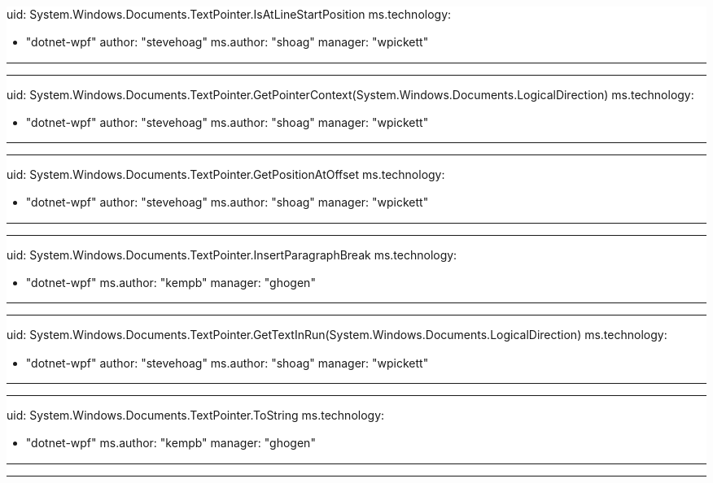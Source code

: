 uid: System.Windows.Documents.TextPointer.IsAtLineStartPosition
ms.technology: 
  - "dotnet-wpf"
author: "stevehoag"
ms.author: "shoag"
manager: "wpickett"
---

---
uid: System.Windows.Documents.TextPointer.GetPointerContext(System.Windows.Documents.LogicalDirection)
ms.technology: 
  - "dotnet-wpf"
author: "stevehoag"
ms.author: "shoag"
manager: "wpickett"
---

---
uid: System.Windows.Documents.TextPointer.GetPositionAtOffset
ms.technology: 
  - "dotnet-wpf"
author: "stevehoag"
ms.author: "shoag"
manager: "wpickett"
---

---
uid: System.Windows.Documents.TextPointer.InsertParagraphBreak
ms.technology: 
  - "dotnet-wpf"
ms.author: "kempb"
manager: "ghogen"
---

---
uid: System.Windows.Documents.TextPointer.GetTextInRun(System.Windows.Documents.LogicalDirection)
ms.technology: 
  - "dotnet-wpf"
author: "stevehoag"
ms.author: "shoag"
manager: "wpickett"
---

---
uid: System.Windows.Documents.TextPointer.ToString
ms.technology: 
  - "dotnet-wpf"
ms.author: "kempb"
manager: "ghogen"
---

---